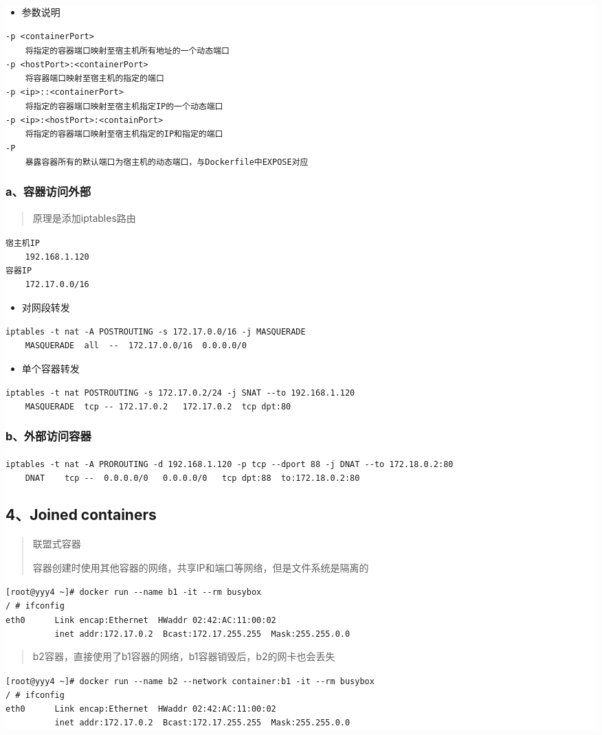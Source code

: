 * 参数说明
```
-p <containerPort>
    将指定的容器端口映射至宿主机所有地址的一个动态端口
-p <hostPort>:<containerPort>
    将容器端口映射至宿主机的指定的端口
-p <ip>::<containerPort>
    将指定的容器端口映射至宿主机指定IP的一个动态端口
-p <ip>:<hostPort>:<containPort>
    将指定的容器端口映射至宿主机指定的IP和指定的端口
-P
    暴露容器所有的默认端口为宿主机的动态端口，与Dockerfile中EXPOSE对应
```

### a、容器访问外部
> 原理是添加iptables路由
```
宿主机IP
    192.168.1.120
容器IP
    172.17.0.0/16
```

* 对网段转发
```
iptables -t nat -A POSTROUTING -s 172.17.0.0/16 -j MASQUERADE
    MASQUERADE  all  --  172.17.0.0/16  0.0.0.0/0
```

* 单个容器转发
```
iptables -t nat POSTROUTING -s 172.17.0.2/24 -j SNAT --to 192.168.1.120
    MASQUERADE  tcp -- 172.17.0.2   172.17.0.2  tcp dpt:80
```

### b、外部访问容器
```
iptables -t nat -A PROROUTING -d 192.168.1.120 -p tcp --dport 88 -j DNAT --to 172.18.0.2:80
    DNAT    tcp --  0.0.0.0/0   0.0.0.0/0   tcp dpt:88  to:172.18.0.2:80
```

## 4、Joined containers
>联盟式容器
>
>容器创建时使用其他容器的网络，共享IP和端口等网络，但是文件系统是隔离的

```
[root@yyy4 ~]# docker run --name b1 -it --rm busybox
/ # ifconfig
eth0      Link encap:Ethernet  HWaddr 02:42:AC:11:00:02  
          inet addr:172.17.0.2  Bcast:172.17.255.255  Mask:255.255.0.0
```
>b2容器，直接使用了b1容器的网络，b1容器销毁后，b2的网卡也会丢失
```
[root@yyy4 ~]# docker run --name b2 --network container:b1 -it --rm busybox
/ # ifconfig
eth0      Link encap:Ethernet  HWaddr 02:42:AC:11:00:02  
          inet addr:172.17.0.2  Bcast:172.17.255.255  Mask:255.255.0.0
```
